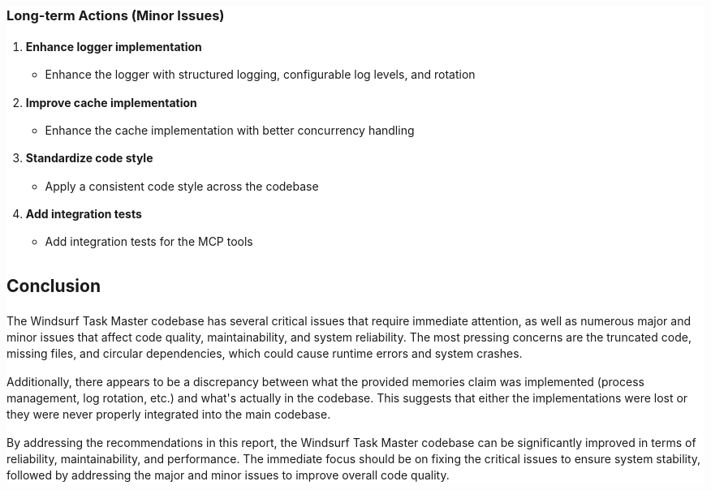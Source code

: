 ### Long-term Actions (Minor Issues)

1. **Enhance logger implementation**
   - Enhance the logger with structured logging, configurable log levels, and rotation

2. **Improve cache implementation**
   - Enhance the cache implementation with better concurrency handling

3. **Standardize code style**
   - Apply a consistent code style across the codebase

4. **Add integration tests**
   - Add integration tests for the MCP tools

## Conclusion

The Windsurf Task Master codebase has several critical issues that require immediate attention, as well as numerous major and minor issues that affect code quality, maintainability, and system reliability. The most pressing concerns are the truncated code, missing files, and circular dependencies, which could cause runtime errors and system crashes.

Additionally, there appears to be a discrepancy between what the provided memories claim was implemented (process management, log rotation, etc.) and what's actually in the codebase. This suggests that either the implementations were lost or they were never properly integrated into the main codebase.

By addressing the recommendations in this report, the Windsurf Task Master codebase can be significantly improved in terms of reliability, maintainability, and performance. The immediate focus should be on fixing the critical issues to ensure system stability, followed by addressing the major and minor issues to improve overall code quality.
